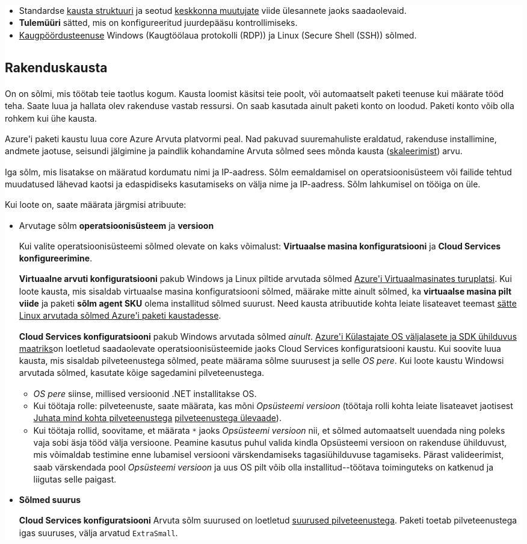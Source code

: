 - Standardse [kausta struktuuri](#files-and-directories) ja seotud [keskkonna muutujate](#environment-settings-for-tasks) viide ülesannete jaoks saadaolevaid.
- **Tulemüüri** sätted, mis on konfigureeritud juurdepääsu kontrollimiseks.
- [Kaugpöördusteenuse](#connecting-to-compute-nodes) Windows (Kaugtöölaua protokolli (RDP)) ja Linux (Secure Shell (SSH)) sõlmed.

## <a name="pool"></a>Rakenduskausta

On on sõlmi, mis töötab teie taotlus kogum. Kausta loomist käsitsi teie poolt, või automaatselt paketi teenuse kui määrate tööd teha. Saate luua ja hallata olev rakenduse vastab ressursi. On saab kasutada ainult paketi konto on loodud. Paketi konto võib olla rohkem kui ühe kausta.

Azure'i paketi kaustu luua core Azure Arvuta platvormi peal. Nad pakuvad suuremahuliste eraldatud, rakenduse installimine, andmete jaotuse, seisundi jälgimine ja paindlik kohandamine Arvuta sõlmed sees mõnda kausta ([skaleerimist](#scaling-compute-resources)) arvu.

Iga sõlm, mis lisatakse on määratud kordumatu nimi ja IP-aadress. Sõlm eemaldamisel on operatsioonisüsteem või failide tehtud muudatused lähevad kaotsi ja edaspidiseks kasutamiseks on välja nime ja IP-aadress. Sõlm lahkumisel on tööiga on üle.

Kui loote on, saate määrata järgmisi atribuute:

- Arvutage sõlm **operatsioonisüsteem** ja **versioon**

    Kui valite operatsioonisüsteemi sõlmed olevate on kaks võimalust: **Virtuaalse masina konfiguratsiooni** ja **Cloud Services konfigureerimine**.

    **Virtuaalne arvuti konfiguratsiooni** pakub Windows ja Linux piltide arvutada sõlmed [Azure'i Virtuaalmasinates turuplatsi][vm_marketplace].
    Kui loote kausta, mis sisaldab virtuaalse masina konfiguratsiooni sõlmed, määrake mitte ainult sõlmed, ka **virtuaalse masina pilt viide** ja paketi **sõlm agent SKU** olema installitud sõlmed suurust. Need kausta atribuutide kohta leiate lisateavet teemast [sätte Linux arvutada sõlmed Azure'i paketi kaustadesse](batch-linux-nodes.md).

    **Cloud Services konfiguratsiooni** pakub Windows arvutada sõlmed *ainult*. [Azure'i Külastajate OS väljalasete ja SDK ühilduvus maatriks](../cloud-services/cloud-services-guestos-update-matrix.md)on loetletud saadaolevate operatsioonisüsteemide jaoks Cloud Services konfiguratsiooni kaustu. Kui soovite luua kausta, mis sisaldab pilveteenustega sõlmed, peate määrama sõlme suurusest ja selle *OS pere*. Kui loote kaustu Windowsi arvutada sõlmed, kasutate kõige sagedamini pilveteenustega.

    - *OS pere* siinse, millised versioonid .NET installitakse OS.
    - Kui töötaja rolle: pilveteenuste, saate määrata, kas mõni *Opsüsteemi versioon* (töötaja rolli kohta leiate lisateavet jaotisest [Juhata mind kohta pilveteenustega](../cloud-services/cloud-services-choose-me.md#tell-me-about-cloud-services) [pilveteenustega ülevaade](../cloud-services/cloud-services-choose-me.md)).
    - Kui töötaja rollid, soovitame, et määrata `*` jaoks *Opsüsteemi versioon* nii, et sõlmed automaatselt uuendada ning poleks vaja sobi äsja tööd välja versioone. Peamine kasutus puhul valida kindla Opsüsteemi versioon on rakenduse ühilduvust, mis võimaldab testimine enne lubamisel versiooni värskendamiseks tagasiühilduvuse tagamiseks. Pärast valideerimist, saab värskendada pool *Opsüsteemi versioon* ja uus OS pilt võib olla installitud--töötava toiminguteks on katkenud ja liigutas selle paigast.

- **Sõlmed suurus**

    **Cloud Services konfiguratsiooni** Arvuta sõlm suurused on loetletud [suurused pilveteenustega](../cloud-services/cloud-services-sizes-specs.md). Paketi toetab pilveteenustega igas suuruses, välja arvatud `ExtraSmall`.


[1]: ./media/batch-api-basics/node-folder-structure.png
[azure_storage]: https://azure.microsoft.com/services/storage/
[batch_forum]: https://social.msdn.microsoft.com/Forums/en-US/home?forum=azurebatch
[cloud_service_sizes]: ../cloud-services/cloud-services-sizes-specs.md
[msmpi]: https://msdn.microsoft.com/library/bb524831.aspx
[github_samples]: https://github.com/Azure/azure-batch-samples
[github_sample_taskdeps]:  https://github.com/Azure/azure-batch-samples/tree/master/CSharp/ArticleProjects/TaskDependencies
[github_batchexplorer]: https://github.com/Azure/azure-batch-samples/tree/master/CSharp/BatchExplorer
[batch_net_api]: https://msdn.microsoft.com/library/azure/mt348682.aspx
[msdn_env_vars]: https://msdn.microsoft.com/library/azure/mt743623.aspx
[net_cloudjob_jobmanagertask]: https://msdn.microsoft.com/library/azure/microsoft.azure.batch.cloudjob.jobmanagertask.aspx
[net_cloudjob_priority]: https://msdn.microsoft.com/library/azure/microsoft.azure.batch.cloudjob.priority.aspx
[net_cloudpool_starttask]: https://msdn.microsoft.com/library/azure/microsoft.azure.batch.cloudpool.starttask.aspx
[net_cloudtask_env]: https://msdn.microsoft.com/library/azure/microsoft.azure.batch.cloudtask.environmentsettings.aspx
[net_create_cert]: https://msdn.microsoft.com/library/azure/microsoft.azure.batch.certificateoperations.createcertificate.aspx
[net_create_user]: https://msdn.microsoft.com/library/azure/microsoft.azure.batch.computenode.createcomputenodeuser.aspx
[net_getfile_node]: https://msdn.microsoft.com/library/azure/microsoft.azure.batch.computenode.getnodefile.aspx
[net_getfile_task]: https://msdn.microsoft.com/library/azure/microsoft.azure.batch.cloudtask.getnodefile.aspx
[net_job_env]: https://msdn.microsoft.com/library/azure/microsoft.azure.batch.cloudjob.commonenvironmentsettings.aspx
[net_multiinstancesettings]: https://msdn.microsoft.com/library/azure/microsoft.azure.batch.multiinstancesettings.aspx
[net_onalltaskscomplete]: https://msdn.microsoft.com/library/azure/microsoft.azure.batch.cloudjob.onalltaskscomplete.aspx
[net_rdp]: https://msdn.microsoft.com/library/azure/microsoft.azure.batch.computenode.getrdpfile.aspx
[net_reboot]: https://msdn.microsoft.com/library/azure/mt631495.aspx
[net_reimage]: https://msdn.microsoft.com/library/azure/mt631496.aspx
[net_remove]: https://msdn.microsoft.com/library/azure/microsoft.azure.batch.pooloperations.removefrompoolasync.aspx
[net_offline]: https://msdn.microsoft.com/library/azure/microsoft.azure.batch.computenode.disableschedulingasync.aspx
[net_online]: https://msdn.microsoft.com/library/azure/microsoft.azure.batch.computenode.enableschedulingasync.aspx
[net_offline_option]: https://msdn.microsoft.com/library/azure/microsoft.azure.batch.common.disablecomputenodeschedulingoption.aspx
[net_rdpfile]: https://msdn.microsoft.com/library/azure/Mt272127.aspx
[vnet]: https://msdn.microsoft.com/library/azure/dn820174.aspx#bk_netconf
[py_add_user]: http://azure-sdk-for-python.readthedocs.io/en/latest/ref/azure.batch.operations.html#azure.batch.operations.ComputeNodeOperations.add_user
[batch_rest_api]: https://msdn.microsoft.com/library/azure/Dn820158.aspx
[rest_add_job]: https://msdn.microsoft.com/library/azure/mt282178.aspx
[rest_add_pool]: https://msdn.microsoft.com/library/azure/dn820174.aspx
[rest_add_cert]: https://msdn.microsoft.com/library/azure/dn820169.aspx
[rest_add_task]: https://msdn.microsoft.com/library/azure/dn820105.aspx
[rest_create_user]: https://msdn.microsoft.com/library/azure/dn820137.aspx
[rest_get_task_info]: https://msdn.microsoft.com/library/azure/dn820133.aspx
[rest_job_schedules]: https://msdn.microsoft.com/library/azure/mt282179.aspx
[rest_multiinstance]: https://msdn.microsoft.com/library/azure/mt637905.aspx
[rest_multiinstancesettings]: https://msdn.microsoft.com/library/azure/dn820105.aspx#multiInstanceSettings
[rest_update_job]: https://msdn.microsoft.com/library/azure/dn820162.aspx
[rest_rdp]: https://msdn.microsoft.com/library/azure/dn820120.aspx
[rest_reboot]: https://msdn.microsoft.com/library/azure/dn820171.aspx
[rest_reimage]: https://msdn.microsoft.com/library/azure/dn820157.aspx
[rest_remove]: https://msdn.microsoft.com/library/azure/dn820194.aspx
[rest_offline]: https://msdn.microsoft.com/library/azure/mt637904.aspx
[rest_online]: https://msdn.microsoft.com/library/azure/mt637907.aspx
[vm_marketplace]: https://azure.microsoft.com/marketplace/virtual-machines/